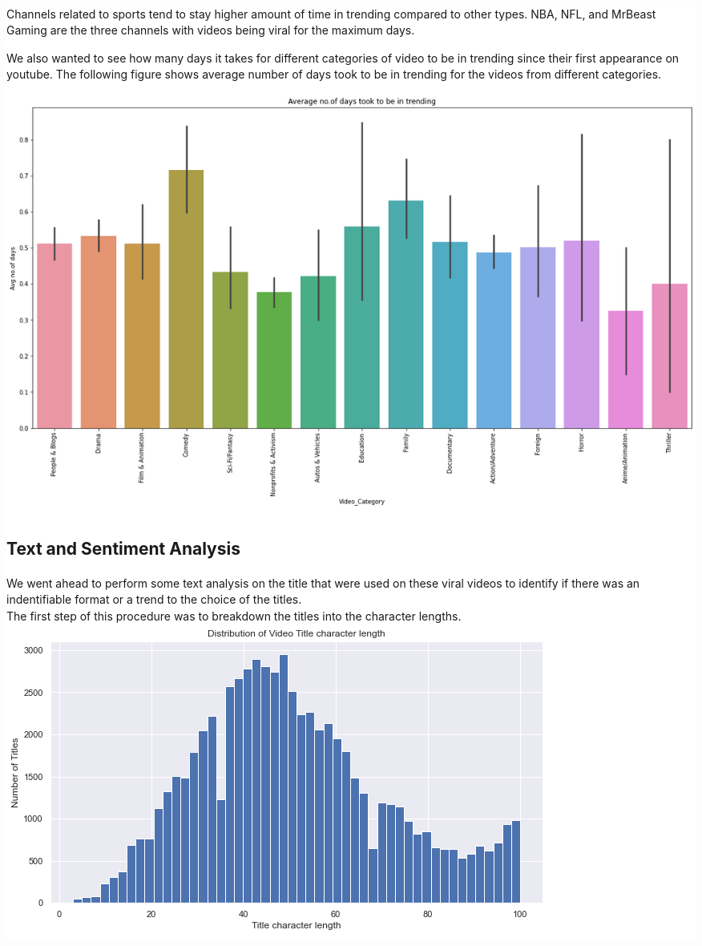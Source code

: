 Channels related to sports tend to stay higher amount of time in trending compared to other types. NBA, NFL, and MrBeast Gaming are the three channels with videos being viral for the maximum days. 

We also wanted to see how many days it takes for different categories of video to be in trending since their first appearance on youtube. The following figure shows average number of days took to be in trending for the videos from different categories.

![Days take to be in trending](assets/days_to_viral.png)

## Text and Sentiment Analysis
We went ahead to perform some text analysis on the title that were used on these viral videos to identify if there was an indentifiable format or a trend to the choice of the titles. \
The first step of this procedure was to breakdown the titles into the character lengths.
![character lengths](assets/Video_Title_Length.png)
